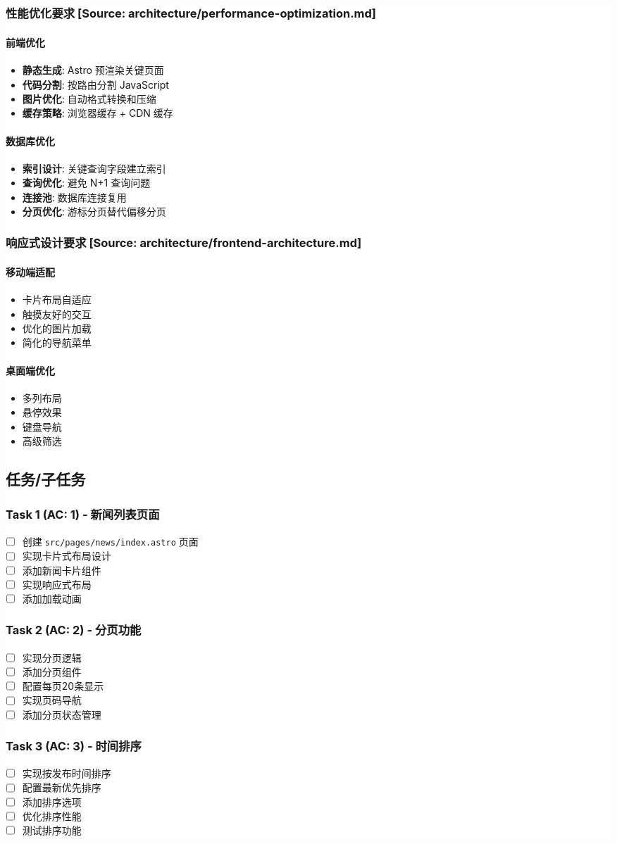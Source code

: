 ### 性能优化要求 [Source: architecture/performance-optimization.md]

#### 前端优化
- **静态生成**: Astro 预渲染关键页面
- **代码分割**: 按路由分割 JavaScript
- **图片优化**: 自动格式转换和压缩
- **缓存策略**: 浏览器缓存 + CDN 缓存

#### 数据库优化
- **索引设计**: 关键查询字段建立索引
- **查询优化**: 避免 N+1 查询问题
- **连接池**: 数据库连接复用
- **分页优化**: 游标分页替代偏移分页

### 响应式设计要求 [Source: architecture/frontend-architecture.md]

#### 移动端适配
- 卡片布局自适应
- 触摸友好的交互
- 优化的图片加载
- 简化的导航菜单

#### 桌面端优化
- 多列布局
- 悬停效果
- 键盘导航
- 高级筛选

## 任务/子任务

### Task 1 (AC: 1) - 新闻列表页面
- [ ] 创建 `src/pages/news/index.astro` 页面
- [ ] 实现卡片式布局设计
- [ ] 添加新闻卡片组件
- [ ] 实现响应式布局
- [ ] 添加加载动画

### Task 2 (AC: 2) - 分页功能
- [ ] 实现分页逻辑
- [ ] 添加分页组件
- [ ] 配置每页20条显示
- [ ] 实现页码导航
- [ ] 添加分页状态管理

### Task 3 (AC: 3) - 时间排序
- [ ] 实现按发布时间排序
- [ ] 配置最新优先排序
- [ ] 添加排序选项
- [ ] 优化排序性能
- [ ] 测试排序功能
